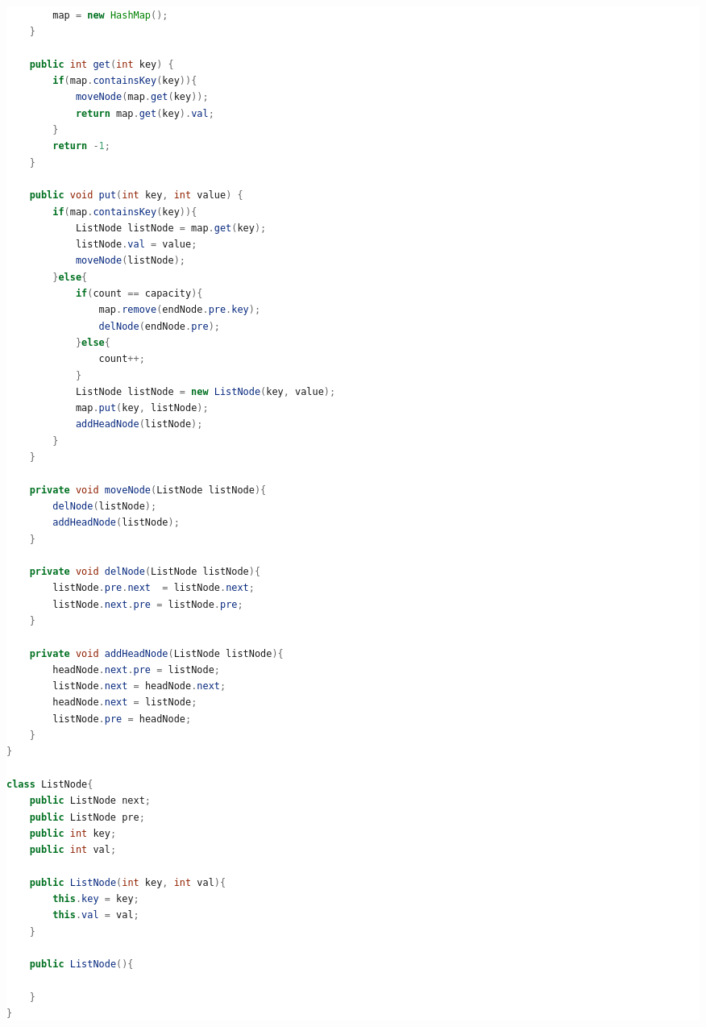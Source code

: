 ````java
        map = new HashMap();
    }
    
    public int get(int key) {
        if(map.containsKey(key)){
            moveNode(map.get(key));
            return map.get(key).val;
        }
        return -1;
    }
    
    public void put(int key, int value) {
        if(map.containsKey(key)){
            ListNode listNode = map.get(key);
            listNode.val = value;
            moveNode(listNode);
        }else{
            if(count == capacity){
                map.remove(endNode.pre.key);
                delNode(endNode.pre);
            }else{
                count++;
            }
            ListNode listNode = new ListNode(key, value);
            map.put(key, listNode);
            addHeadNode(listNode);
        }
    }

    private void moveNode(ListNode listNode){
        delNode(listNode);
        addHeadNode(listNode);
    }

    private void delNode(ListNode listNode){
        listNode.pre.next  = listNode.next;
        listNode.next.pre = listNode.pre;
    }

    private void addHeadNode(ListNode listNode){
        headNode.next.pre = listNode;
        listNode.next = headNode.next;
        headNode.next = listNode;
        listNode.pre = headNode;
    }
}

class ListNode{
    public ListNode next;
    public ListNode pre;
    public int key;
    public int val;

    public ListNode(int key, int val){
        this.key = key;
        this.val = val;
    }

    public ListNode(){

    }
}

````
